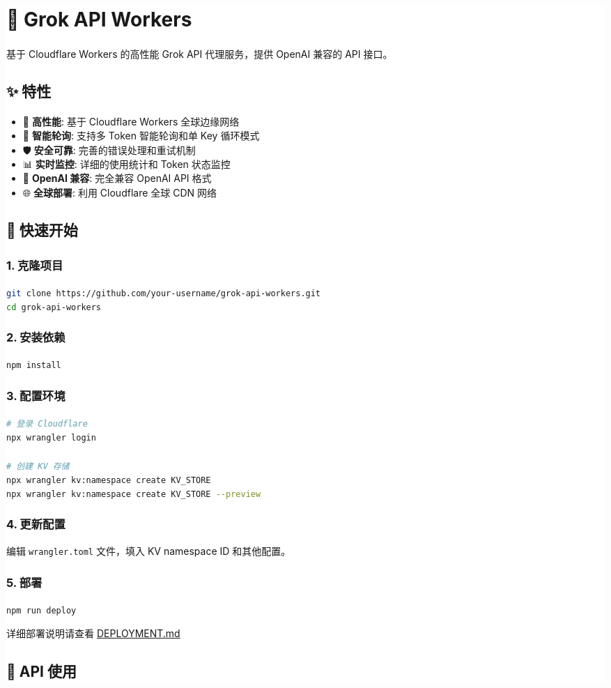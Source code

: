 # 🤖 Grok API Workers

基于 Cloudflare Workers 的高性能 Grok API 代理服务，提供 OpenAI 兼容的 API 接口。

## ✨ 特性

- 🚀 **高性能**: 基于 Cloudflare Workers 全球边缘网络
- 🔄 **智能轮询**: 支持多 Token 智能轮询和单 Key 循环模式
- 🛡️ **安全可靠**: 完善的错误处理和重试机制
- 📊 **实时监控**: 详细的使用统计和 Token 状态监控
- 🎯 **OpenAI 兼容**: 完全兼容 OpenAI API 格式
- 🌐 **全球部署**: 利用 Cloudflare 全球 CDN 网络

## 🚀 快速开始

### 1. 克隆项目

```bash
git clone https://github.com/your-username/grok-api-workers.git
cd grok-api-workers
```

### 2. 安装依赖

```bash
npm install
```

### 3. 配置环境

```bash
# 登录 Cloudflare
npx wrangler login

# 创建 KV 存储
npx wrangler kv:namespace create KV_STORE
npx wrangler kv:namespace create KV_STORE --preview
```

### 4. 更新配置

编辑 `wrangler.toml` 文件，填入 KV namespace ID 和其他配置。

### 5. 部署

```bash
npm run deploy
```

详细部署说明请查看 [DEPLOYMENT.md](./DEPLOYMENT.md)

## 📖 API 使用

